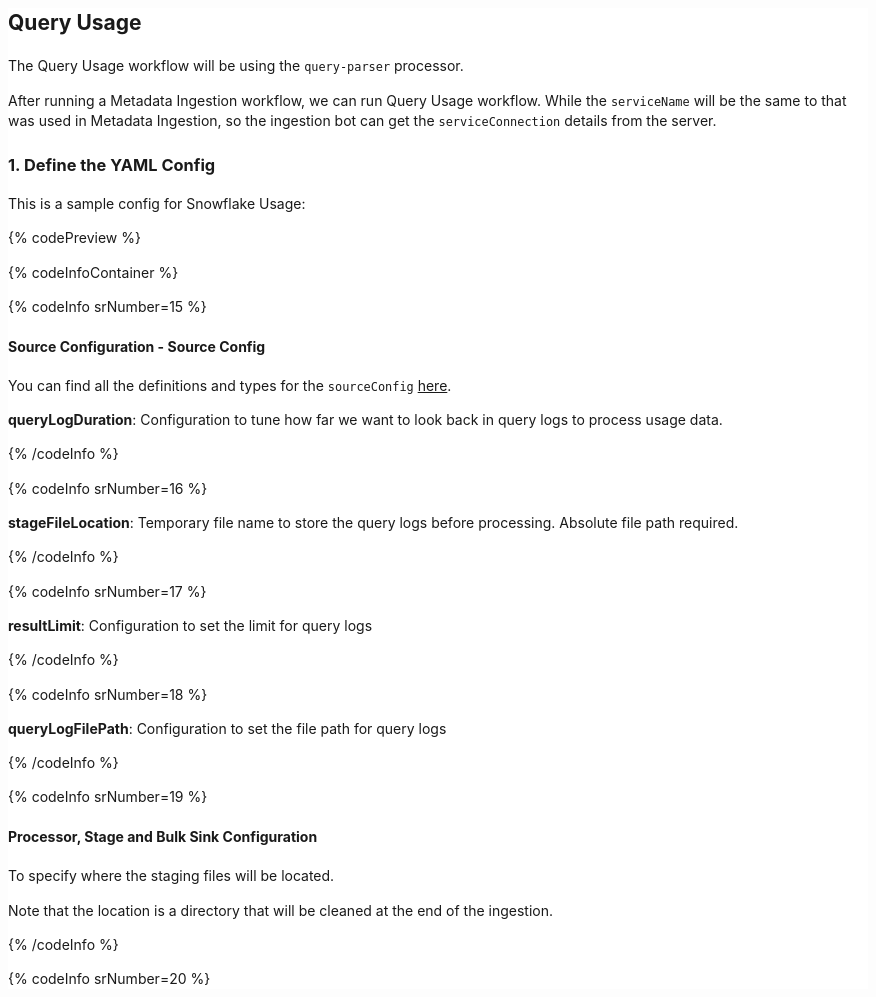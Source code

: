 
## Query Usage

The Query Usage workflow will be using the `query-parser` processor.

After running a Metadata Ingestion workflow, we can run Query Usage workflow.
While the `serviceName` will be the same to that was used in Metadata Ingestion, so the ingestion bot can get the `serviceConnection` details from the server.


### 1. Define the YAML Config

This is a sample config for Snowflake Usage:

{% codePreview %}

{% codeInfoContainer %}

{% codeInfo srNumber=15 %}

#### Source Configuration - Source Config

You can find all the definitions and types for the  `sourceConfig` [here](https://github.com/open-metadata/OpenMetadata/blob/main/openmetadata-spec/src/main/resources/json/schema/metadataIngestion/databaseServiceQueryUsagePipeline.json).

**queryLogDuration**: Configuration to tune how far we want to look back in query logs to process usage data.

{% /codeInfo %}

{% codeInfo srNumber=16 %}

**stageFileLocation**: Temporary file name to store the query logs before processing. Absolute file path required.

{% /codeInfo %}

{% codeInfo srNumber=17 %}

**resultLimit**: Configuration to set the limit for query logs

{% /codeInfo %}

{% codeInfo srNumber=18 %}

**queryLogFilePath**: Configuration to set the file path for query logs

{% /codeInfo %}


{% codeInfo srNumber=19 %}

#### Processor, Stage and Bulk Sink Configuration

To specify where the staging files will be located.

Note that the location is a directory that will be cleaned at the end of the ingestion.

{% /codeInfo %}

{% codeInfo srNumber=20 %}
